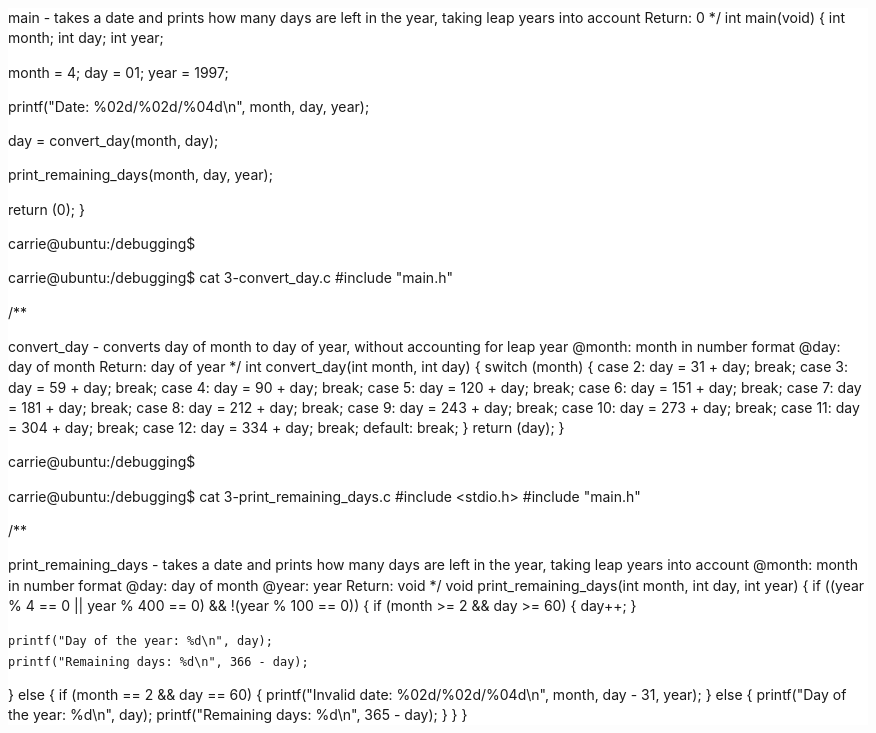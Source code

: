 main - takes a date and prints how many days are left in the year, taking
leap years into account
Return: 0 */
int main(void) { int month; int day; int year;

month = 4;
day = 01;
year = 1997;

printf("Date: %02d/%02d/%04d\n", month, day, year);

day = convert_day(month, day);

print_remaining_days(month, day, year);

return (0);
}

carrie@ubuntu:/debugging$

carrie@ubuntu:/debugging$ cat 3-convert_day.c #include "main.h"

/**

convert_day - converts day of month to day of year, without accounting
for leap year
@month: month in number format
@day: day of month
Return: day of year */
int convert_day(int month, int day) { switch (month) { case 2: day = 31 + day; break; case 3: day = 59 + day; break; case 4: day = 90 + day; break; case 5: day = 120 + day; break; case 6: day = 151 + day; break; case 7: day = 181 + day; break; case 8: day = 212 + day; break; case 9: day = 243 + day; break; case 10: day = 273 + day; break; case 11: day = 304 + day; break; case 12: day = 334 + day; break; default: break; } return (day); }

carrie@ubuntu:/debugging$

carrie@ubuntu:/debugging$ cat 3-print_remaining_days.c #include <stdio.h> #include "main.h"

/**

print_remaining_days - takes a date and prints how many days are
left in the year, taking leap years into account
@month: month in number format
@day: day of month
@year: year
Return: void */
void print_remaining_days(int month, int day, int year) { if ((year % 4 == 0 || year % 400 == 0) && !(year % 100 == 0)) { if (month >= 2 && day >= 60) { day++; }

    printf("Day of the year: %d\n", day);
    printf("Remaining days: %d\n", 366 - day);
}
else
{
    if (month == 2 && day == 60)
    {
        printf("Invalid date: %02d/%02d/%04d\n", month, day - 31, year);
    }
    else
    {
        printf("Day of the year: %d\n", day);
        printf("Remaining days: %d\n", 365 - day);
    }
}
}
